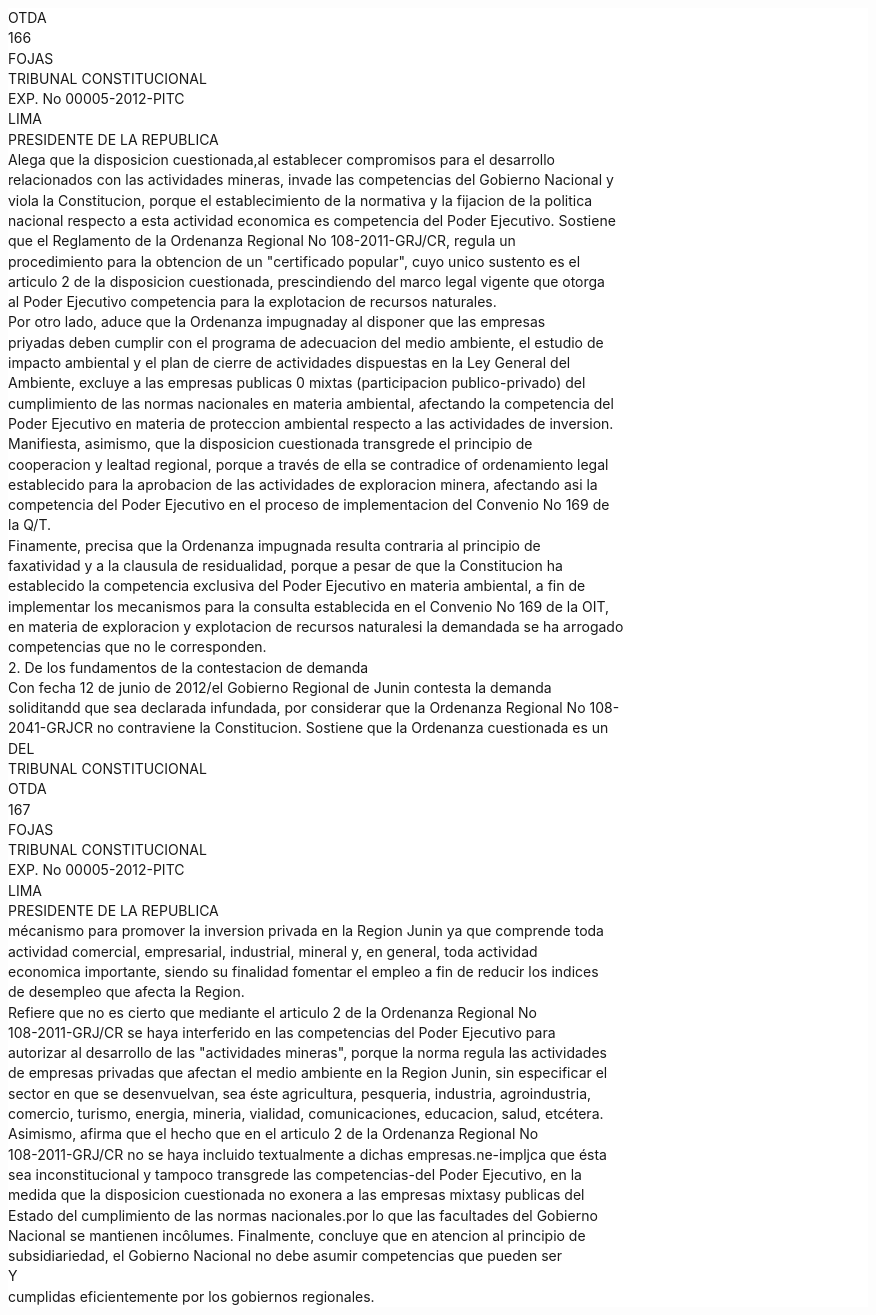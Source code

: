 OTDA  
166  
FOJAS  
TRIBUNAL CONSTITUCIONAL  
EXP. No 00005-2012-PITC  
LIMA  
PRESIDENTE DE LA REPUBLICA  
Alega que la disposicion cuestionada,al establecer compromisos para el desarrollo  
relacionados con las actividades mineras, invade las competencias del Gobierno Nacional y  
viola la Constitucion, porque el establecimiento de la normativa y la fijacion de la politica  
nacional respecto a esta actividad economica es competencia del Poder Ejecutivo. Sostiene  
que el Reglamento de la Ordenanza Regional No 108-2011-GRJ/CR, regula un  
procedimiento para la obtencion de un "certificado popular", cuyo unico sustento es el  
articulo 2 de la disposicion cuestionada, prescindiendo del marco legal vigente que otorga  
al Poder Ejecutivo competencia para la explotacion de recursos naturales.  
Por otro lado, aduce que la Ordenanza impugnaday al disponer que las empresas  
priyadas deben cumplir con el programa de adecuacion del medio ambiente, el estudio de  
impacto ambiental y el plan de cierre de actividades dispuestas en la Ley General del  
Ambiente, excluye a las empresas publicas 0 mixtas (participacion publico-privado) del  
cumplimiento de las normas nacionales en materia ambiental, afectando la competencia del  
Poder Ejecutivo en materia de proteccion ambiental respecto a las actividades de inversion.  
Manifiesta, asimismo, que la disposicion cuestionada transgrede el principio de  
cooperacion y lealtad regional, porque a través de ella se contradice of ordenamiento legal  
establecido para la aprobacion de las actividades de exploracion minera, afectando asi la  
competencia del Poder Ejecutivo en el proceso de implementacion del Convenio No 169 de  
la Q/T.  
Finamente, precisa que la Ordenanza impugnada resulta contraria al principio de  
faxatividad y a la clausula de residualidad, porque a pesar de que la Constitucion ha  
establecido la competencia exclusiva del Poder Ejecutivo en materia ambiental, a fin de  
implementar los mecanismos para la consulta establecida en el Convenio No 169 de la OIT,  
en materia de exploracion y explotacion de recursos naturalesi la demandada se ha arrogado  
competencias que no le corresponden.  
2. De los fundamentos de la contestacion de demanda  
Con fecha 12 de junio de 2012/el Gobierno Regional de Junin contesta la demanda  
soliditandd que sea declarada infundada, por considerar que la Ordenanza Regional No 108-  
2041-GRJCR no contraviene la Constitucion. Sostiene que la Ordenanza cuestionada es un  
DEL  
TRIBUNAL CONSTITUCIONAL  
OTDA  
167  
FOJAS  
TRIBUNAL CONSTITUCIONAL  
EXP. No 00005-2012-PITC  
LIMA  
PRESIDENTE DE LA REPUBLICA  
mécanismo para promover la inversion privada en la Region Junin ya que comprende toda  
actividad comercial, empresarial, industrial, mineral y, en general, toda actividad  
economica importante, siendo su finalidad fomentar el empleo a fin de reducir los indices  
de desempleo que afecta la Region.  
Refiere que no es cierto que mediante el articulo 2 de la Ordenanza Regional No  
108-2011-GRJ/CR se haya interferido en las competencias del Poder Ejecutivo para  
autorizar al desarrollo de las "actividades mineras", porque la norma regula las actividades  
de empresas privadas que afectan el medio ambiente en la Region Junin, sin especificar el  
sector en que se desenvuelvan, sea éste agricultura, pesqueria, industria, agroindustria,  
comercio, turismo, energia, mineria, vialidad, comunicaciones, educacion, salud, etcétera.  
Asimismo, afirma que el hecho que en el articulo 2 de la Ordenanza Regional No  
108-2011-GRJ/CR no se haya incluido textualmente a dichas empresas.ne-impljca que ésta  
sea inconstitucional y tampoco transgrede las competencias-del Poder Ejecutivo, en la  
medida que la disposicion cuestionada no exonera a las empresas mixtasy publicas del  
Estado del cumplimiento de las normas nacionales.por lo que las facultades del Gobierno  
Nacional se mantienen incôlumes. Finalmente, concluye que en atencion al principio de  
subsidiariedad, el Gobierno Nacional no debe asumir competencias que pueden ser  
Y  
cumplidas eficientemente por los gobiernos regionales.  